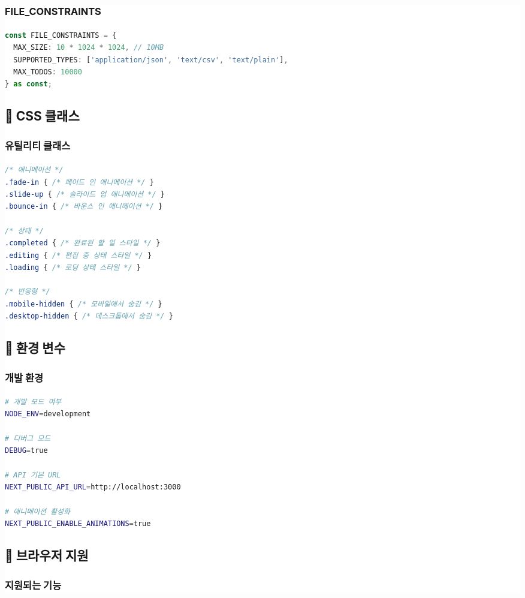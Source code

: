 ### FILE_CONSTRAINTS

```typescript
const FILE_CONSTRAINTS = {
  MAX_SIZE: 10 * 1024 * 1024, // 10MB
  SUPPORTED_TYPES: ['application/json', 'text/csv', 'text/plain'],
  MAX_TODOS: 10000
} as const;
```

## 🎨 CSS 클래스

### 유틸리티 클래스

```css
/* 애니메이션 */
.fade-in { /* 페이드 인 애니메이션 */ }
.slide-up { /* 슬라이드 업 애니메이션 */ }
.bounce-in { /* 바운스 인 애니메이션 */ }

/* 상태 */
.completed { /* 완료된 할 일 스타일 */ }
.editing { /* 편집 중 상태 스타일 */ }
.loading { /* 로딩 상태 스타일 */ }

/* 반응형 */
.mobile-hidden { /* 모바일에서 숨김 */ }
.desktop-hidden { /* 데스크톱에서 숨김 */ }
```

## 🔧 환경 변수

### 개발 환경

```bash
# 개발 모드 여부
NODE_ENV=development

# 디버그 모드
DEBUG=true

# API 기본 URL
NEXT_PUBLIC_API_URL=http://localhost:3000

# 애니메이션 활성화
NEXT_PUBLIC_ENABLE_ANIMATIONS=true
```

## 📱 브라우저 지원

### 지원되는 기능
